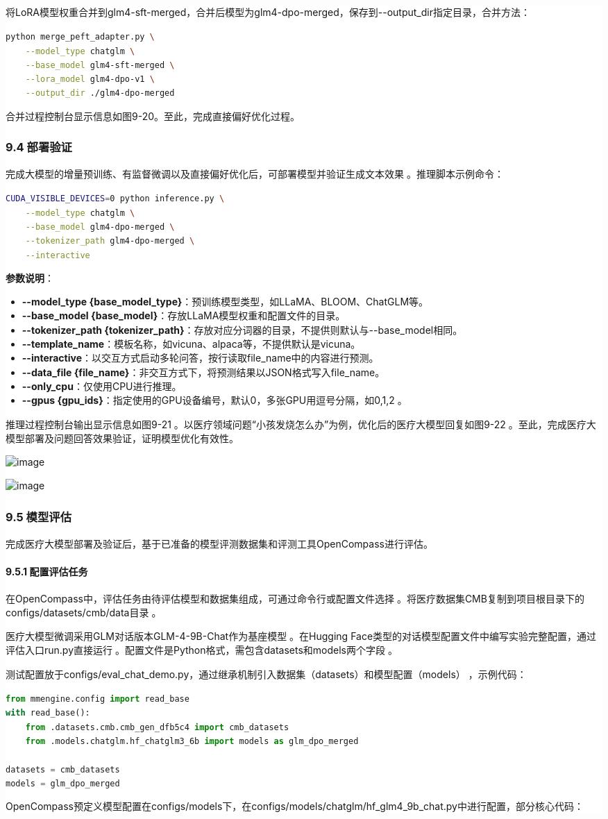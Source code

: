 
将LoRA模型权重合并到glm4-sft-merged，合并后模型为glm4-dpo-merged，保存到--output_dir指定目录，合并方法：
```bash
python merge_peft_adapter.py \
    --model_type chatglm \
    --base_model glm4-sft-merged \
    --lora_model glm4-dpo-v1 \
    --output_dir ./glm4-dpo-merged
```
合并过程控制台显示信息如图9-20。至此，完成直接偏好优化过程。

### 9.4 部署验证
完成大模型的增量预训练、有监督微调以及直接偏好优化后，可部署模型并验证生成文本效果 。推理脚本示例命令：
```bash
CUDA_VISIBLE_DEVICES=0 python inference.py \
    --model_type chatglm \
    --base_model glm4-dpo-merged \
    --tokenizer_path glm4-dpo-merged \
    --interactive
```
**参数说明**：

- **--model_type {base_model_type}**：预训练模型类型，如LLaMA、BLOOM、ChatGLM等。
- **--base_model {base_model}**：存放LLaMA模型权重和配置文件的目录。
- **--tokenizer_path {tokenizer_path}**：存放对应分词器的目录，不提供则默认与--base_model相同。
- **--template_name**：模板名称，如vicuna、alpaca等，不提供默认是vicuna。
- **--interactive**：以交互方式启动多轮问答，按行读取file_name中的内容进行预测。
- **--data_file {file_name}**：非交互方式下，将预测结果以JSON格式写入file_name。
- **--only_cpu**：仅使用CPU进行推理。
- **--gpus {gpu_ids}**：指定使用的GPU设备编号，默认0，多张GPU用逗号分隔，如0,1,2 。

推理过程控制台输出显示信息如图9-21 。以医疗领域问题“小孩发烧怎么办”为例，优化后的医疗大模型回复如图9-22 。至此，完成医疗大模型部署及问题回答效果验证，证明模型优化有效性。

![image](https://github.com/user-attachments/assets/c228cca0-b268-4834-862d-e3aafb114243)


![image](https://github.com/user-attachments/assets/fc49be41-a43a-475c-bd24-c4a76f1dbd3a)


### 9.5 模型评估
完成医疗大模型部署及验证后，基于已准备的模型评测数据集和评测工具OpenCompass进行评估。
#### 9.5.1 配置评估任务

在OpenCompass中，评估任务由待评估模型和数据集组成，可通过命令行或配置文件选择 。将医疗数据集CMB复制到项目根目录下的configs/datasets/cmb/data目录 。

医疗大模型微调采用GLM对话版本GLM-4-9B-Chat作为基座模型 。在Hugging Face类型的对话模型配置文件中编写实验完整配置，通过评估入口run.py直接运行 。配置文件是Python格式，需包含datasets和models两个字段 。

测试配置放于configs/eval_chat_demo.py，通过继承机制引入数据集（datasets）和模型配置（models） ，示例代码：
```python
from mmengine.config import read_base
with read_base():
    from .datasets.cmb.cmb_gen_dfb5c4 import cmb_datasets
    from .models.chatglm.hf_chatglm3_6b import models as glm_dpo_merged

datasets = cmb_datasets
models = glm_dpo_merged
```
OpenCompass预定义模型配置在configs/models下，在configs/models/chatglm/hf_glm4_9b_chat.py中进行配置，部分核心代码：
